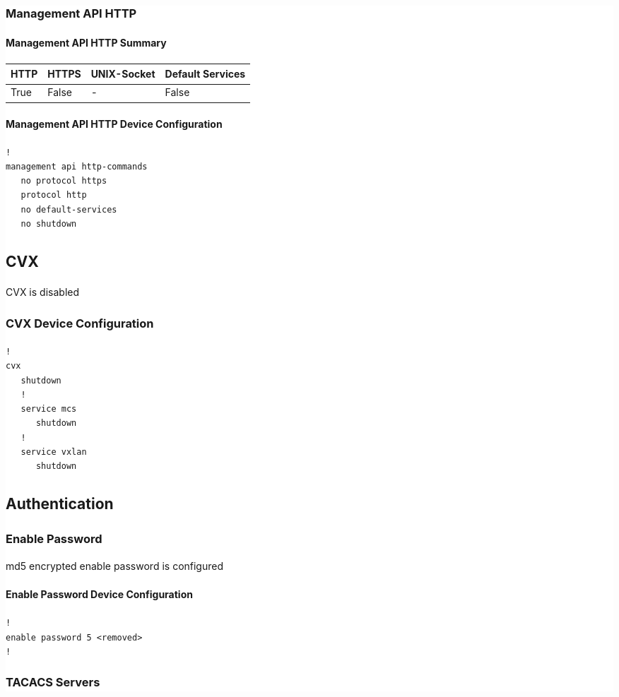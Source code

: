 ### Management API HTTP

#### Management API HTTP Summary

| HTTP | HTTPS | UNIX-Socket | Default Services |
| ---- | ----- | ----------- | ---------------- |
| True | False | - | False |

#### Management API HTTP Device Configuration

```eos
!
management api http-commands
   no protocol https
   protocol http
   no default-services
   no shutdown
```

## CVX

CVX is disabled

### CVX Device Configuration

```eos
!
cvx
   shutdown
   !
   service mcs
      shutdown
   !
   service vxlan
      shutdown
```

## Authentication

### Enable Password

md5 encrypted enable password is configured

#### Enable Password Device Configuration

```eos
!
enable password 5 <removed>
!
```

### TACACS Servers
